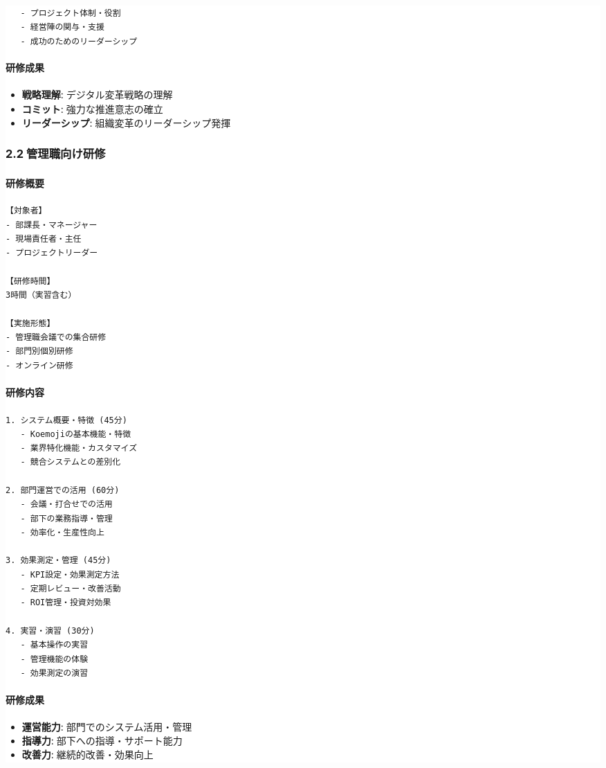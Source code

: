 ```
   - プロジェクト体制・役割
   - 経営陣の関与・支援
   - 成功のためのリーダーシップ
```

#### 研修成果
- **戦略理解**: デジタル変革戦略の理解
- **コミット**: 強力な推進意志の確立
- **リーダーシップ**: 組織変革のリーダーシップ発揮

### 2.2 管理職向け研修

#### 研修概要
```
【対象者】
- 部課長・マネージャー
- 現場責任者・主任
- プロジェクトリーダー

【研修時間】
3時間（実習含む）

【実施形態】
- 管理職会議での集合研修
- 部門別個別研修
- オンライン研修
```

#### 研修内容
```
1. システム概要・特徴 (45分)
   - Koemojiの基本機能・特徴
   - 業界特化機能・カスタマイズ
   - 競合システムとの差別化

2. 部門運営での活用 (60分)
   - 会議・打合せでの活用
   - 部下の業務指導・管理
   - 効率化・生産性向上

3. 効果測定・管理 (45分)
   - KPI設定・効果測定方法
   - 定期レビュー・改善活動
   - ROI管理・投資対効果

4. 実習・演習 (30分)
   - 基本操作の実習
   - 管理機能の体験
   - 効果測定の演習
```

#### 研修成果
- **運営能力**: 部門でのシステム活用・管理
- **指導力**: 部下への指導・サポート能力
- **改善力**: 継続的改善・効果向上
